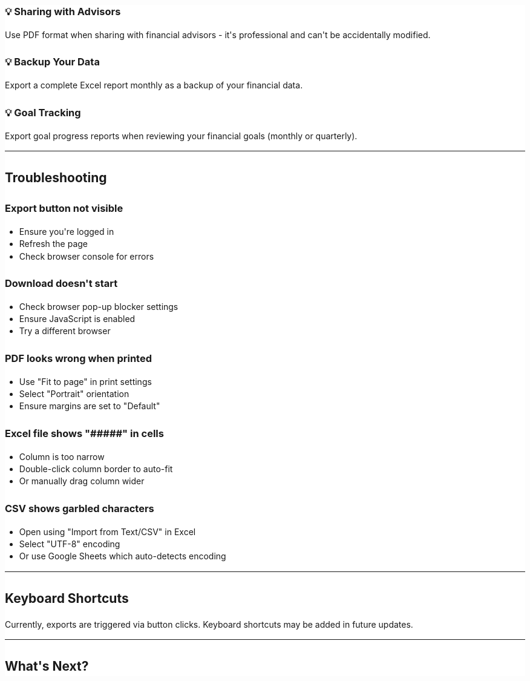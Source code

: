 ### 💡 Sharing with Advisors
Use PDF format when sharing with financial advisors - it's professional and can't be accidentally modified.

### 💡 Backup Your Data
Export a complete Excel report monthly as a backup of your financial data.

### 💡 Goal Tracking
Export goal progress reports when reviewing your financial goals (monthly or quarterly).

---

## Troubleshooting

### Export button not visible
- Ensure you're logged in
- Refresh the page
- Check browser console for errors

### Download doesn't start
- Check browser pop-up blocker settings
- Ensure JavaScript is enabled
- Try a different browser

### PDF looks wrong when printed
- Use "Fit to page" in print settings
- Select "Portrait" orientation
- Ensure margins are set to "Default"

### Excel file shows "#####" in cells
- Column is too narrow
- Double-click column border to auto-fit
- Or manually drag column wider

### CSV shows garbled characters
- Open using "Import from Text/CSV" in Excel
- Select "UTF-8" encoding
- Or use Google Sheets which auto-detects encoding

---

## Keyboard Shortcuts

Currently, exports are triggered via button clicks. Keyboard shortcuts may be added in future updates.

---

## What's Next?
